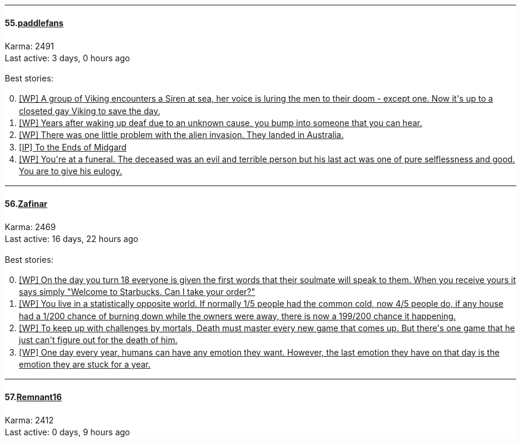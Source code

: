 ----

#### 55.[paddlefans](https://www.reddit.com/user/paddlefans/comments/?sort=top)  
Karma: 2491  
Last active: 3 days, 0 hours ago  

Best stories:  

0. [[WP] A group of Viking encounters a Siren at sea, her voice is luring the men to their doom - except one. Now it's up to a closeted gay Viking to save the day.](https://www.reddit.com/r/WritingPrompts/comments/4ijwh1/wp_a_group_of_viking_encounters_a_siren_at_sea/d2yupnf)  
1. [[WP] Years after waking up deaf due to an unknown cause, you bump into someone that you can hear.](https://www.reddit.com/r/WritingPrompts/comments/4mqhb7/wp_years_after_waking_up_deaf_due_to_an_unknown/d3xo5xd)  
2. [[WP] There was one little problem with the alien invasion. They landed in Australia.](https://www.reddit.com/r/WritingPrompts/comments/4i9snr/wp_there_was_one_little_problem_with_the_alien/d2wkifn)  
3. [[IP] To the Ends of Midgard](https://www.reddit.com/r/WritingPrompts/comments/4l2gh3/ip_to_the_ends_of_midgard/d3lf7pb)  
4. [[WP] You're at a funeral. The deceased was an evil and terrible person but his last act was one of pure selflessness and good. You are to give his eulogy.](https://www.reddit.com/r/WritingPrompts/comments/4iaap1/wp_youre_at_a_funeral_the_deceased_was_an_evil/d2wjlso)  


----

#### 56.[Zafinar](https://www.reddit.com/user/Zafinar/comments/?sort=top)  
Karma: 2469  
Last active: 16 days, 22 hours ago  

Best stories:  

0. [[WP] On the day you turn 18 everyone is given the first words that their soulmate will speak to them. When you receive yours it says simply "Welcome to Starbucks. Can I take your order?"](https://www.reddit.com/r/WritingPrompts/comments/2pnil9/wp_on_the_day_you_turn_18_everyone_is_given_the/cmyfjfv)  
1. [[WP] You live in a statistically opposite world. If normally 1/5 people had the common cold, now 4/5 people do, if any house had a 1/200 chance of burning down while the owners were away, there is now a 199/200 chance it happening.](https://www.reddit.com/r/WritingPrompts/comments/32c4q7/wp_you_live_in_a_statistically_opposite_world_if/cqa6odh)  
2. [[WP] To keep up with challenges by mortals, Death must master every new game that comes up. But there's one game that he just can't figure out for the death of him.](https://www.reddit.com/r/WritingPrompts/comments/2q0j7o/wp_to_keep_up_with_challenges_by_mortals_death/cn1vno1)  
3. [[WP] One day every year, humans can have any emotion they want. However, the last emotion they have on that day is the emotion they are stuck for a year.](https://www.reddit.com/r/WritingPrompts/comments/2q4rpz/wp_one_day_every_year_humans_can_have_any_emotion/cn2ye01)  


----

#### 57.[Remnant16](https://www.reddit.com/user/Remnant16/comments/?sort=top)  
Karma: 2412  
Last active: 0 days, 9 hours ago  
